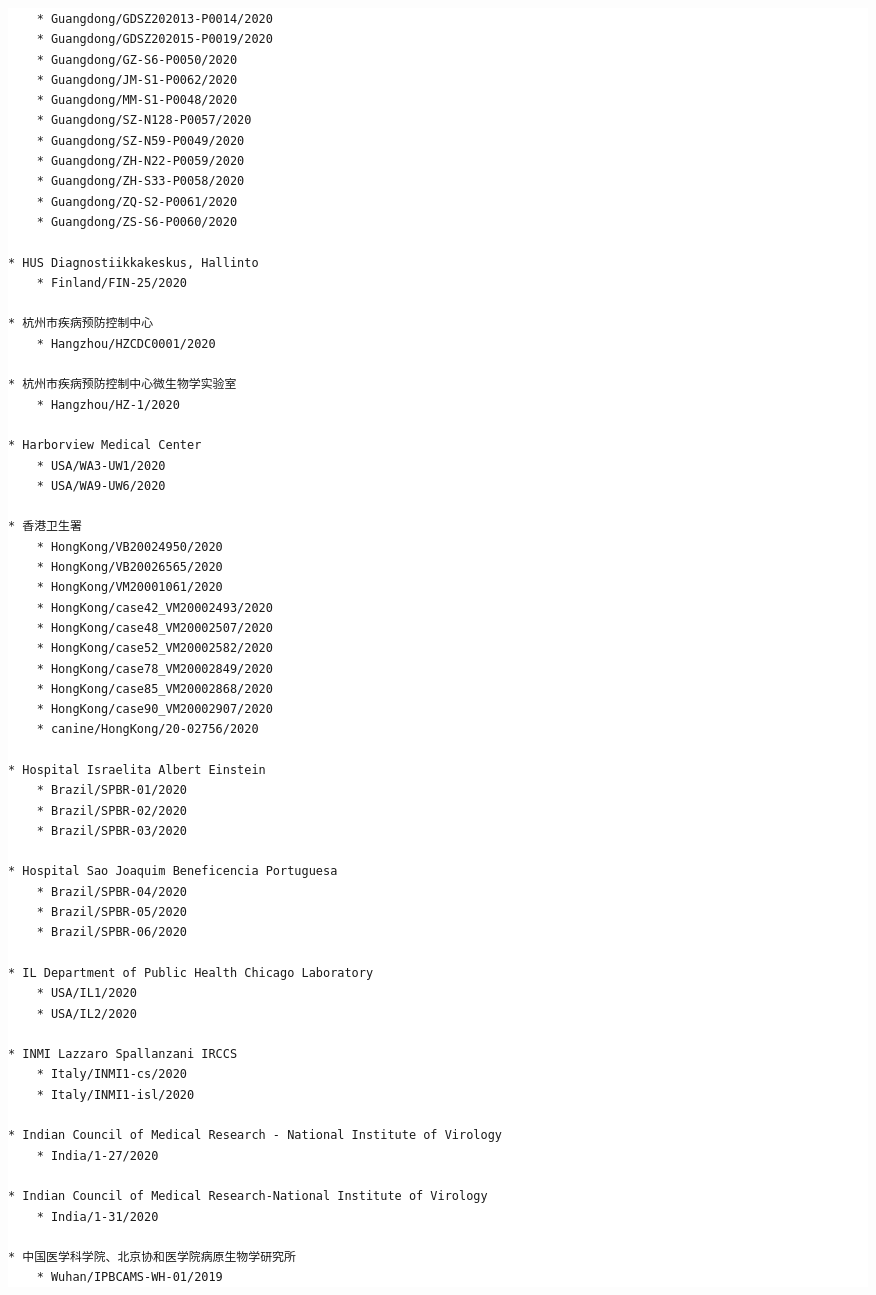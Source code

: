 ```auspiceMainDisplayMarkdown
	* Guangdong/GDSZ202013-P0014/2020
	* Guangdong/GDSZ202015-P0019/2020
	* Guangdong/GZ-S6-P0050/2020
	* Guangdong/JM-S1-P0062/2020
	* Guangdong/MM-S1-P0048/2020
	* Guangdong/SZ-N128-P0057/2020
	* Guangdong/SZ-N59-P0049/2020
	* Guangdong/ZH-N22-P0059/2020
	* Guangdong/ZH-S33-P0058/2020
	* Guangdong/ZQ-S2-P0061/2020
	* Guangdong/ZS-S6-P0060/2020

* HUS Diagnostiikkakeskus, Hallinto
	* Finland/FIN-25/2020

* 杭州市疾病预防控制中心
	* Hangzhou/HZCDC0001/2020

* 杭州市疾病预防控制中心微生物学实验室
	* Hangzhou/HZ-1/2020

* Harborview Medical Center
	* USA/WA3-UW1/2020
	* USA/WA9-UW6/2020

* 香港卫生署
	* HongKong/VB20024950/2020
	* HongKong/VB20026565/2020
	* HongKong/VM20001061/2020
	* HongKong/case42_VM20002493/2020
	* HongKong/case48_VM20002507/2020
	* HongKong/case52_VM20002582/2020
	* HongKong/case78_VM20002849/2020
	* HongKong/case85_VM20002868/2020
	* HongKong/case90_VM20002907/2020
	* canine/HongKong/20-02756/2020

* Hospital Israelita Albert Einstein
	* Brazil/SPBR-01/2020
	* Brazil/SPBR-02/2020
	* Brazil/SPBR-03/2020

* Hospital Sao Joaquim Beneficencia Portuguesa
	* Brazil/SPBR-04/2020
	* Brazil/SPBR-05/2020
	* Brazil/SPBR-06/2020

* IL Department of Public Health Chicago Laboratory
	* USA/IL1/2020
	* USA/IL2/2020

* INMI Lazzaro Spallanzani IRCCS
	* Italy/INMI1-cs/2020
	* Italy/INMI1-isl/2020

* Indian Council of Medical Research - National Institute of Virology
	* India/1-27/2020

* Indian Council of Medical Research-National Institute of Virology
	* India/1-31/2020

* 中国医学科学院、北京协和医学院病原生物学研究所
	* Wuhan/IPBCAMS-WH-01/2019
```
